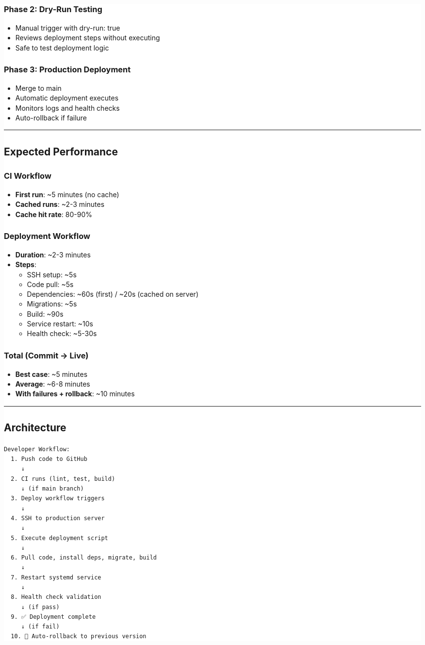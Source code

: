 ### Phase 2: Dry-Run Testing
- Manual trigger with dry-run: true
- Reviews deployment steps without executing
- Safe to test deployment logic

### Phase 3: Production Deployment
- Merge to main
- Automatic deployment executes
- Monitors logs and health checks
- Auto-rollback if failure

---

## Expected Performance

### CI Workflow
- **First run**: ~5 minutes (no cache)
- **Cached runs**: ~2-3 minutes
- **Cache hit rate**: 80-90%

### Deployment Workflow
- **Duration**: ~2-3 minutes
- **Steps**:
  - SSH setup: ~5s
  - Code pull: ~5s
  - Dependencies: ~60s (first) / ~20s (cached on server)
  - Migrations: ~5s
  - Build: ~90s
  - Service restart: ~10s
  - Health check: ~5-30s

### Total (Commit → Live)
- **Best case**: ~5 minutes
- **Average**: ~6-8 minutes
- **With failures + rollback**: ~10 minutes

---

## Architecture

```
Developer Workflow:
  1. Push code to GitHub
     ↓
  2. CI runs (lint, test, build)
     ↓ (if main branch)
  3. Deploy workflow triggers
     ↓
  4. SSH to production server
     ↓
  5. Execute deployment script
     ↓
  6. Pull code, install deps, migrate, build
     ↓
  7. Restart systemd service
     ↓
  8. Health check validation
     ↓ (if pass)
  9. ✅ Deployment complete
     ↓ (if fail)
  10. 🔄 Auto-rollback to previous version
```